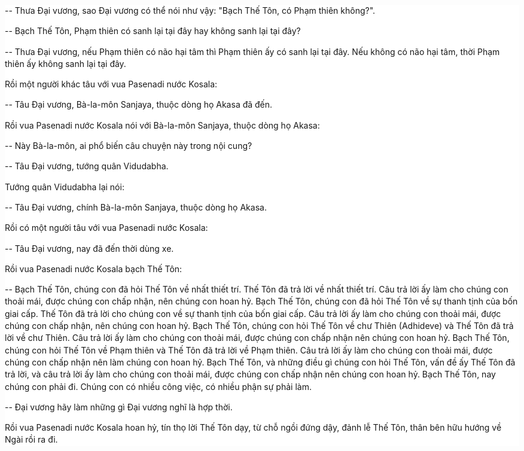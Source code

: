 -- Thưa Ðại vương, sao Ðại vương có thể nói như vậy: "Bạch Thế Tôn, có Phạm thiên không?".

-- Bạch Thế Tôn, Phạm thiên có sanh lại tại đây hay không sanh lại tại đây?

-- Thưa Ðại vương, nếu Phạm thiên có não hại tâm thì Phạm thiên ấy có sanh lại tại đây. Nếu không có não hại tâm, thời Phạm thiên ấy không sanh lại tại đây.

Rồi một người khác tâu với vua Pasenadi nước Kosala:

-- Tâu Ðại vương, Bà-la-môn Sanjaya, thuộc dòng họ Akasa đã đến.

Rồi vua Pasenadi nước Kosala nói với Bà-la-môn Sanjaya, thuộc dòng họ Akasa:

-- Này Bà-la-môn, ai phổ biến câu chuyện này trong nội cung?

-- Tâu Ðại vương, tướng quân Vidudabha.

Tướng quân Vidudabha lại nói:

-- Tâu Ðại vương, chính Bà-la-môn Sanjaya, thuộc dòng họ Akasa.

Rồi có một người tâu với vua Pasenadi nước Kosala:

-- Tâu Ðại vương, nay đã đến thời dùng xe.

Rồi vua Pasenadi nước Kosala bạch Thế Tôn:

-- Bạch Thế Tôn, chúng con đã hỏi Thế Tôn về nhất thiết trí. Thế Tôn đã trả lời về nhất thiết trí. Câu trả lời ấy làm cho chúng con thoải mái, được chúng con chấp nhận, nên chúng con hoan hỷ. Bạch Thế Tôn, chúng con đã hỏi Thế Tôn về sự thanh tịnh của bốn giai cấp. Thế Tôn đã trả lời cho chúng con về sự thanh tịnh của bốn giai cấp. Câu trả lời ấy làm cho chúng con thoải mái, được chúng con chấp nhận, nên chúng con hoan hỷ. Bạch Thế Tôn, chúng con hỏi Thế Tôn về chư Thiên (Adhideve) và Thế Tôn đã trả lời về chư Thiên. Câu trả lời ấy làm cho chúng con thoải mái, được chúng con chấp nhận nên chúng con hoan hỷ. Bạch Thế Tôn, chúng con hỏi Thế Tôn về Phạm thiên và Thế Tôn đã trả lời về Phạm thiên. Câu trả lời ấy làm cho chúng con thoải mái, được chúng con chấp nhận nên làm chúng con hoan hỷ. Bạch Thế Tôn, và những điều gì chúng con hỏi Thế Tôn, vấn đề ấy Thế Tôn đã trả lời, và câu trả lời ấy làm cho chúng con thoải mái, được chúng con chấp nhận nên chúng con hoan hỷ. Bạch Thế Tôn, nay chúng con phải đi. Chúng con có nhiều công việc, có nhiều phận sự phải làm.

-- Ðại vương hãy làm những gì Ðại vương nghĩ là hợp thời.

Rồi vua Pasenadi nước Kosala hoan hỷ, tín thọ lời Thế Tôn dạy, từ chỗ ngồi đứng dậy, đảnh lễ Thế Tôn, thân bên hữu hướng về Ngài rồi ra đi.